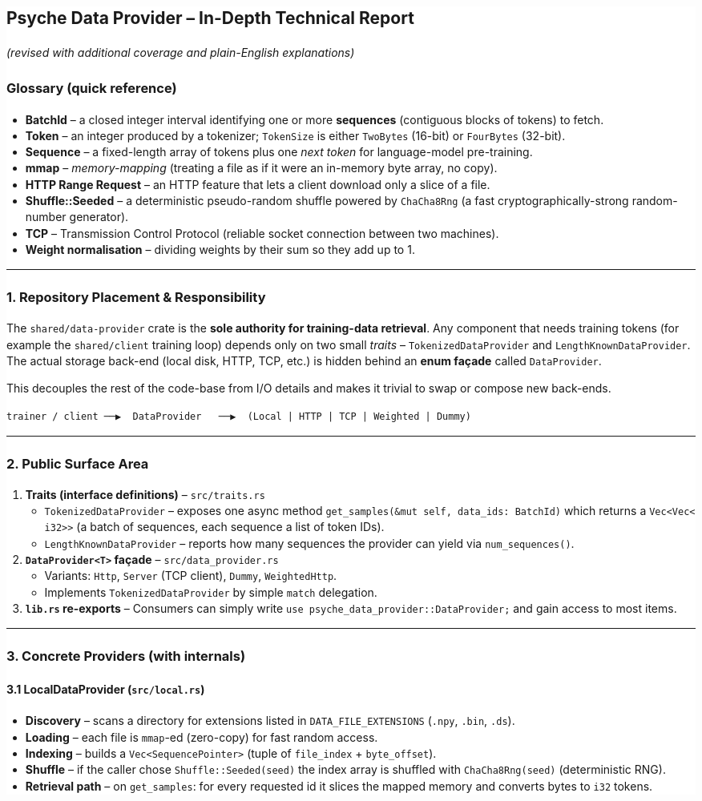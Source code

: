 ## Psyche Data Provider – In-Depth Technical Report

_(revised with additional coverage and plain-English explanations)_

### Glossary (quick reference)
* **BatchId** – a closed integer interval identifying one or more **sequences** (contiguous blocks of tokens) to fetch.
* **Token** – an integer produced by a tokenizer; `TokenSize` is either `TwoBytes` (16-bit) or `FourBytes` (32-bit).
* **Sequence** – a fixed-length array of tokens plus one *next token* for language-model pre-training.
* **mmap** – *memory-mapping* (treating a file as if it were an in-memory byte array, no copy).
* **HTTP Range Request** – an HTTP feature that lets a client download only a slice of a file.
* **Shuffle::Seeded** – a deterministic pseudo-random shuffle powered by `ChaCha8Rng` (a fast cryptographically-strong random-number generator).
* **TCP** – Transmission Control Protocol (reliable socket connection between two machines).
* **Weight normalisation** – dividing weights by their sum so they add up to 1.

---

### 1. Repository Placement & Responsibility
The `shared/data-provider` crate is the **sole authority for training-data retrieval**.  Any component that needs training tokens (for example the `shared/client` training loop) depends only on two small *traits* – `TokenizedDataProvider` and `LengthKnownDataProvider`.  The actual storage back-end (local disk, HTTP, TCP, etc.) is hidden behind an **enum façade** called `DataProvider`.

This decouples the rest of the code-base from I/O details and makes it trivial to swap or compose new back-ends.

```
trainer / client ──▶  DataProvider   ──▶  (Local | HTTP | TCP | Weighted | Dummy)
```

---

### 2. Public Surface Area
1. **Traits (interface definitions)** – `src/traits.rs`
   * `TokenizedDataProvider` – exposes one async method `get_samples(&mut self, data_ids: BatchId)` which returns a `Vec<Vec<i32>>` (a batch of sequences, each sequence a list of token IDs).
   * `LengthKnownDataProvider` – reports how many sequences the provider can yield via `num_sequences()`.
2. **`DataProvider<T>` façade** – `src/data_provider.rs`
   * Variants: `Http`, `Server` (TCP client), `Dummy`, `WeightedHttp`.
   * Implements `TokenizedDataProvider` by simple `match` delegation.
3. **`lib.rs` re-exports** – Consumers can simply write `use psyche_data_provider::DataProvider;` and gain access to most items.

---

### 3. Concrete Providers (with internals)

#### 3.1 LocalDataProvider (`src/local.rs`)
* **Discovery** – scans a directory for extensions listed in `DATA_FILE_EXTENSIONS` (`.npy`, `.bin`, `.ds`).
* **Loading** – each file is `mmap`-ed (zero-copy) for fast random access.
* **Indexing** – builds a `Vec<SequencePointer>` (tuple of `file_index` + `byte_offset`).
* **Shuffle** – if the caller chose `Shuffle::Seeded(seed)` the index array is shuffled with `ChaCha8Rng(seed)` (deterministic RNG).
* **Retrieval path** – on `get_samples`: for every requested id it slices the mapped memory and converts bytes to `i32` tokens.
